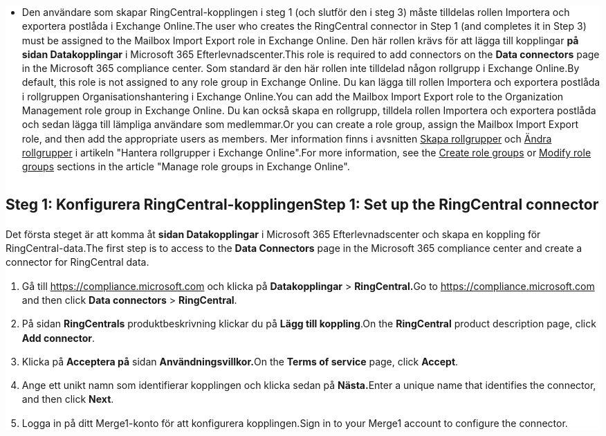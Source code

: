- <span data-ttu-id="532a0-128">Den användare som skapar RingCentral-kopplingen i steg 1 (och slutför den i steg 3) måste tilldelas rollen Importera och exportera postlåda i Exchange Online.</span><span class="sxs-lookup"><span data-stu-id="532a0-128">The user who creates the RingCentral connector in Step 1 (and completes it in Step 3) must be assigned to the Mailbox Import Export role in Exchange Online.</span></span> <span data-ttu-id="532a0-129">Den här rollen krävs för att lägga till kopplingar **på sidan Datakopplingar** i Microsoft 365 Efterlevnadscenter.</span><span class="sxs-lookup"><span data-stu-id="532a0-129">This role is required to add connectors on the **Data connectors** page in the Microsoft 365 compliance center.</span></span> <span data-ttu-id="532a0-130">Som standard är den här rollen inte tilldelad någon rollgrupp i Exchange Online.</span><span class="sxs-lookup"><span data-stu-id="532a0-130">By default, this role is not assigned to any role group in Exchange Online.</span></span> <span data-ttu-id="532a0-131">Du kan lägga till rollen Importera och exportera postlåda i rollgruppen Organisationshantering i Exchange Online.</span><span class="sxs-lookup"><span data-stu-id="532a0-131">You can add the Mailbox Import Export role to the Organization Management role group in Exchange Online.</span></span> <span data-ttu-id="532a0-132">Du kan också skapa en rollgrupp, tilldela rollen Importera och exportera postlåda och sedan lägga till lämpliga användare som medlemmar.</span><span class="sxs-lookup"><span data-stu-id="532a0-132">Or you can create a role group, assign the Mailbox Import Export role, and then add the appropriate users as members.</span></span> <span data-ttu-id="532a0-133">Mer information finns i avsnitten [Skapa rollgrupper](/Exchange/permissions-exo/role-groups#create-role-groups) och [Ändra rollgrupper](/Exchange/permissions-exo/role-groups#modify-role-groups) i artikeln "Hantera rollgrupper i Exchange Online".</span><span class="sxs-lookup"><span data-stu-id="532a0-133">For more information, see the [Create role groups](/Exchange/permissions-exo/role-groups#create-role-groups) or [Modify role groups](/Exchange/permissions-exo/role-groups#modify-role-groups) sections in the article "Manage role groups in Exchange Online".</span></span>

## <a name="step-1-set-up-the-ringcentral-connector"></a><span data-ttu-id="532a0-134">Steg 1: Konfigurera RingCentral-kopplingen</span><span class="sxs-lookup"><span data-stu-id="532a0-134">Step 1: Set up the RingCentral connector</span></span>

<span data-ttu-id="532a0-135">Det första steget är att komma åt **sidan Datakopplingar** i Microsoft 365 Efterlevnadscenter och skapa en koppling för RingCentral-data.</span><span class="sxs-lookup"><span data-stu-id="532a0-135">The first step is to access to the **Data Connectors** page in the Microsoft 365 compliance center and create a connector for RingCentral data.</span></span>

1. <span data-ttu-id="532a0-136">Gå till <https://compliance.microsoft.com> och klicka på **Datakopplingar**  >  **RingCentral.**</span><span class="sxs-lookup"><span data-stu-id="532a0-136">Go to <https://compliance.microsoft.com> and then click **Data connectors** > **RingCentral**.</span></span>

2. <span data-ttu-id="532a0-137">På sidan **RingCentrals** produktbeskrivning klickar du på **Lägg till koppling**.</span><span class="sxs-lookup"><span data-stu-id="532a0-137">On the **RingCentral** product description page, click **Add connector**.</span></span>

3. <span data-ttu-id="532a0-138">Klicka på **Acceptera på** sidan **Användningsvillkor.**</span><span class="sxs-lookup"><span data-stu-id="532a0-138">On the **Terms of service** page, click **Accept**.</span></span>

4. <span data-ttu-id="532a0-139">Ange ett unikt namn som identifierar kopplingen och klicka sedan på **Nästa.**</span><span class="sxs-lookup"><span data-stu-id="532a0-139">Enter a unique name that identifies the connector, and then click **Next**.</span></span>

5. <span data-ttu-id="532a0-140">Logga in på ditt Merge1-konto för att konfigurera kopplingen.</span><span class="sxs-lookup"><span data-stu-id="532a0-140">Sign in to your Merge1 account to configure the connector.</span></span>
